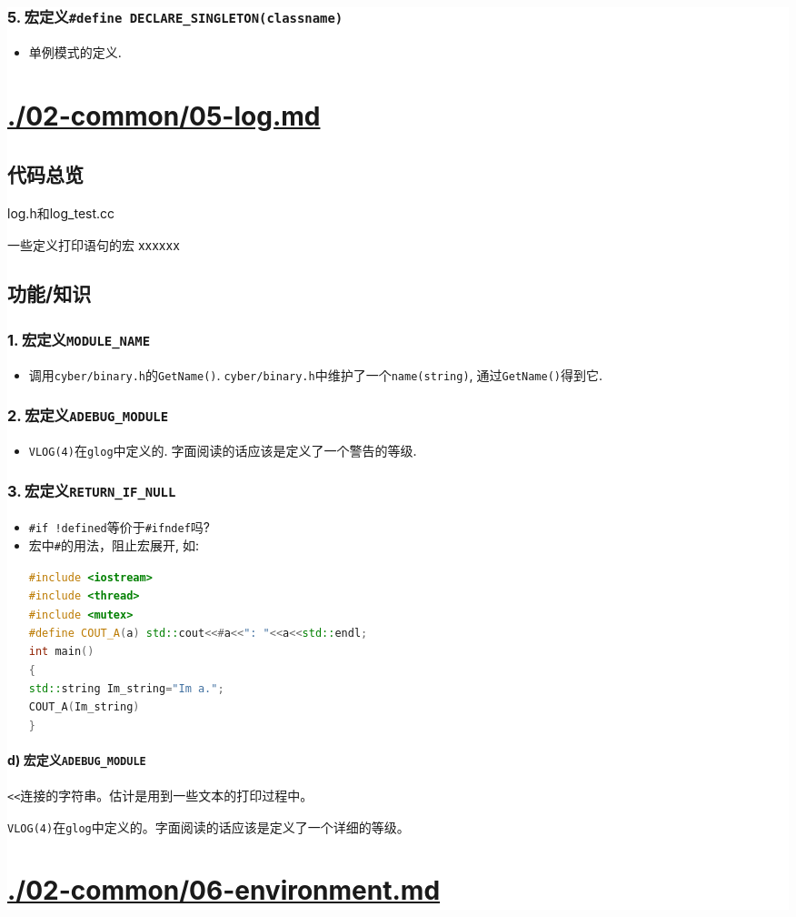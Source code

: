 ### 5. 宏定义`#define DECLARE_SINGLETON(classname)`
- 单例模式的定义. 








# [./02-common/05-log.md](./02-common/05-log.md)

## 代码总览

log.h和log_test.cc

一些定义打印语句的宏
xxxxxx

## 功能/知识

### 1. 宏定义`MODULE_NAME`
- 调用`cyber/binary.h`的`GetName()`. `cyber/binary.h`中维护了一个`name(string)`, 通过`GetName()`得到它. 

### 2. 宏定义`ADEBUG_MODULE`
- `VLOG(4)`在`glog`中定义的. 字面阅读的话应该是定义了一个警告的等级. 

### 3. 宏定义`RETURN_IF_NULL`
- `#if !defined`等价于`#ifndef`吗? 
- 宏中`#`的用法，阻止宏展开, 如: 
    ```c++
    #include <iostream>
    #include <thread>
    #include <mutex>
    #define COUT_A(a) std::cout<<#a<<": "<<a<<std::endl;
    int main()
    {
    std::string Im_string="Im a.";
    COUT_A(Im_string)
    }
    ```

#### d) 宏定义`ADEBUG_MODULE`
`<<`连接的字符串。估计是用到一些文本的打印过程中。

`VLOG(4)`在`glog`中定义的。字面阅读的话应该是定义了一个详细的等级。



# [./02-common/06-environment.md](./02-common/06-environment.md)
